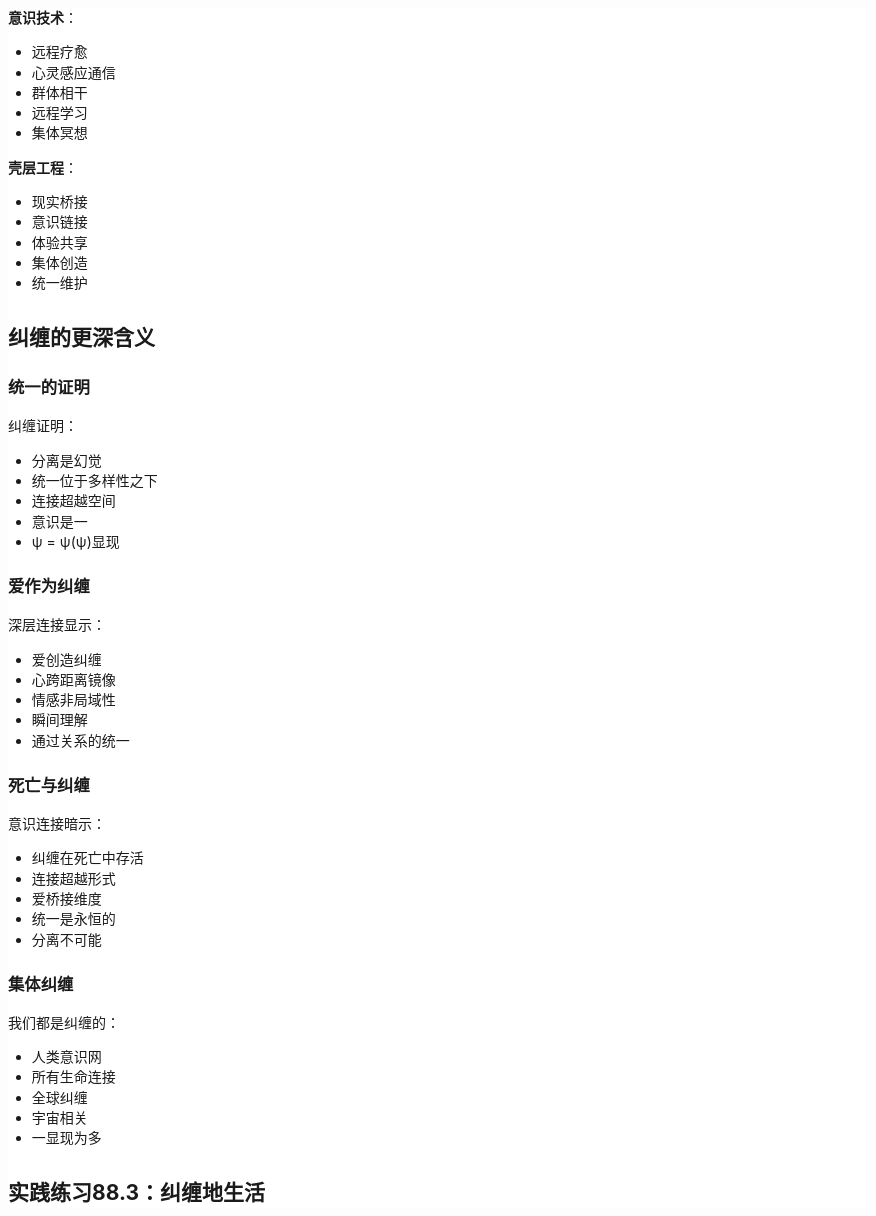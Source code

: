 **意识技术**：
- 远程疗愈
- 心灵感应通信
- 群体相干
- 远程学习
- 集体冥想

**壳层工程**：
- 现实桥接
- 意识链接
- 体验共享
- 集体创造
- 统一维护

## 纠缠的更深含义

### **统一的证明**
纠缠证明：
- 分离是幻觉
- 统一位于多样性之下
- 连接超越空间
- 意识是一
- ψ = ψ(ψ)显现

### **爱作为纠缠**
深层连接显示：
- 爱创造纠缠
- 心跨距离镜像
- 情感非局域性
- 瞬间理解
- 通过关系的统一

### **死亡与纠缠**
意识连接暗示：
- 纠缠在死亡中存活
- 连接超越形式
- 爱桥接维度
- 统一是永恒的
- 分离不可能

### **集体纠缠**
我们都是纠缠的：
- 人类意识网
- 所有生命连接
- 全球纠缠
- 宇宙相关
- 一显现为多

## 实践练习88.3：纠缠地生活
